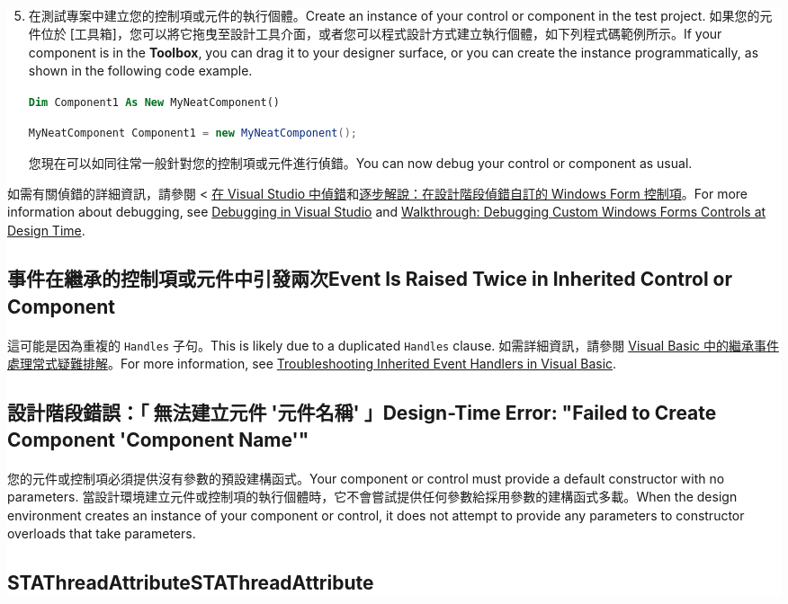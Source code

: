 5. <span data-ttu-id="19262-142">在測試專案中建立您的控制項或元件的執行個體。</span><span class="sxs-lookup"><span data-stu-id="19262-142">Create an instance of your control or component in the test project.</span></span> <span data-ttu-id="19262-143">如果您的元件位於 [工具箱]，您可以將它拖曳至設計工具介面，或者您可以程式設計方式建立執行個體，如下列程式碼範例所示。</span><span class="sxs-lookup"><span data-stu-id="19262-143">If your component is in the **Toolbox**, you can drag it to your designer surface, or you can create the instance programmatically, as shown in the following code example.</span></span>  
  
    ```vb  
    Dim Component1 As New MyNeatComponent()  
    ```  
  
    ```csharp  
    MyNeatComponent Component1 = new MyNeatComponent();  
    ```  
  
     <span data-ttu-id="19262-144">您現在可以如同往常一般針對您的控制項或元件進行偵錯。</span><span class="sxs-lookup"><span data-stu-id="19262-144">You can now debug your control or component as usual.</span></span>  
  
 <span data-ttu-id="19262-145">如需有關偵錯的詳細資訊，請參閱 <<c0> [ 在 Visual Studio 中偵錯](/visualstudio/debugger/debugging-in-visual-studio)和[逐步解說：在設計階段偵錯自訂的 Windows Form 控制項](walkthrough-debugging-custom-windows-forms-controls-at-design-time.md)。</span><span class="sxs-lookup"><span data-stu-id="19262-145">For more information about debugging, see [Debugging in Visual Studio](/visualstudio/debugger/debugging-in-visual-studio) and [Walkthrough: Debugging Custom Windows Forms Controls at Design Time](walkthrough-debugging-custom-windows-forms-controls-at-design-time.md).</span></span>  
  
## <a name="event-is-raised-twice-in-inherited-control-or-component"></a><span data-ttu-id="19262-146">事件在繼承的控制項或元件中引發兩次</span><span class="sxs-lookup"><span data-stu-id="19262-146">Event Is Raised Twice in Inherited Control or Component</span></span>  
 <span data-ttu-id="19262-147">這可能是因為重複的 `Handles` 子句。</span><span class="sxs-lookup"><span data-stu-id="19262-147">This is likely due to a duplicated `Handles` clause.</span></span> <span data-ttu-id="19262-148">如需詳細資訊，請參閱 [Visual Basic 中的繼承事件處理常式疑難排解](~/docs/visual-basic/programming-guide/language-features/events/troubleshooting-inherited-event-handlers.md)。</span><span class="sxs-lookup"><span data-stu-id="19262-148">For more information, see [Troubleshooting Inherited Event Handlers in Visual Basic](~/docs/visual-basic/programming-guide/language-features/events/troubleshooting-inherited-event-handlers.md).</span></span>  
  
## <a name="design-time-error-failed-to-create-component-component-name"></a><span data-ttu-id="19262-149">設計階段錯誤：「 無法建立元件 '元件名稱' 」</span><span class="sxs-lookup"><span data-stu-id="19262-149">Design-Time Error: "Failed to Create Component 'Component Name'"</span></span>  
 <span data-ttu-id="19262-150">您的元件或控制項必須提供沒有參數的預設建構函式。</span><span class="sxs-lookup"><span data-stu-id="19262-150">Your component or control must provide a default constructor with no parameters.</span></span> <span data-ttu-id="19262-151">當設計環境建立元件或控制項的執行個體時，它不會嘗試提供任何參數給採用參數的建構函式多載。</span><span class="sxs-lookup"><span data-stu-id="19262-151">When the design environment creates an instance of your component or control, it does not attempt to provide any parameters to constructor overloads that take parameters.</span></span>  
  
## <a name="stathreadattribute"></a><span data-ttu-id="19262-152">STAThreadAttribute</span><span class="sxs-lookup"><span data-stu-id="19262-152">STAThreadAttribute</span></span>  